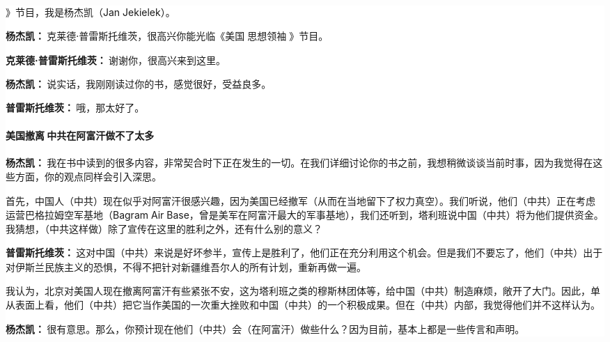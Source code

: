  </ok>
 》节目，我是杨杰凯（Jan Jekielek）。
</p>
<div class="video_fit_container">
</div>
<p>
 <strong>
  杨杰凯：
 </strong>
 克莱德·普雷斯托维茨，很高兴你能光临《美国
 <ok href="https://www.epochtimes.com/gb/tag/%E6%80%9D%E6%83%B3%E9%A2%86%E8%A2%96.html">
  思想领袖
 </ok>
 》节目。
</p>
<p>
 <strong>
  克莱德·普雷斯托维茨：
 </strong>
 谢谢你，很高兴来到这里。
</p>
<p>
 <strong>
  杨杰凯：
 </strong>
 说实话，我刚刚读过你的书，感觉很好，受益良多。
</p>
<p>
 <strong>
  普雷斯托维茨：
 </strong>
 哦，那太好了。
</p>
<h4>
 美国撤离 中共在阿富汗做不了太多
</h4>
<p>
 <strong>
  杨杰凯：
 </strong>
 我在书中读到的很多内容，非常契合时下正在发生的一切。在我们详细讨论你的书之前，我想稍微谈谈当前时事，因为我觉得在这些方面，你的观点同样会引入深思。
</p>
<p>
 首先，中国人（中共）现在似乎对阿富汗很感兴趣，因为美国已经撤军（从而在当地留下了权力真空）。我们听说，他们（中共）正在考虑运营巴格拉姆空军基地（Bagram Air Base，曾是美军在阿富汗最大的军事基地），我们还听到，塔利班说中国（中共）将为他们提供资金。我猜想，（中共这样做）除了宣传在这里的胜利之外，还有什么别的意义？
</p>
<p>
 <strong>
  普雷斯托维茨：
 </strong>
 这对中国（中共）来说是好坏参半，宣传上是胜利了，他们正在充分利用这个机会。但是我们不要忘了，他们（中共）出于对伊斯兰民族主义的恐惧，不得不把针对新疆维吾尔人的所有计划，重新再做一遍。
</p>
<p>
 我认为，北京对美国人现在撤离阿富汗有些紧张不安，这为塔利班之类的穆斯林团体等，给中国（中共）制造麻烦，敞开了大门。因此，单从表面上看，他们（中共）把它当作美国的一次重大挫败和中国（中共）的一个积极成果。但在（中共）内部，我觉得他们并不这样认为。
</p>
<p>
 <strong>
  杨杰凯：
 </strong>
 很有意思。那么，你预计现在他们（中共）会（在阿富汗）做些什么？因为目前，基本上都是一些传言和声明。
</p>
<p>
 <strong>